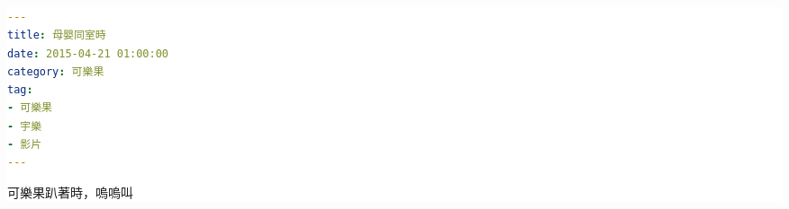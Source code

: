 ```yaml
---
title: 母嬰同室時
date: 2015-04-21 01:00:00
category: 可樂果
tag:
- 可樂果
- 宇樂
- 影片
---
```

可樂果趴著時，嗚嗚叫

<div class="video video-16x9">
  <iframe width="100%" height="100%" src="https://www.youtube.com/embed/soM06VjJf4I" frameborder="0" allowfullscreen="">
</iframe>
</div>
